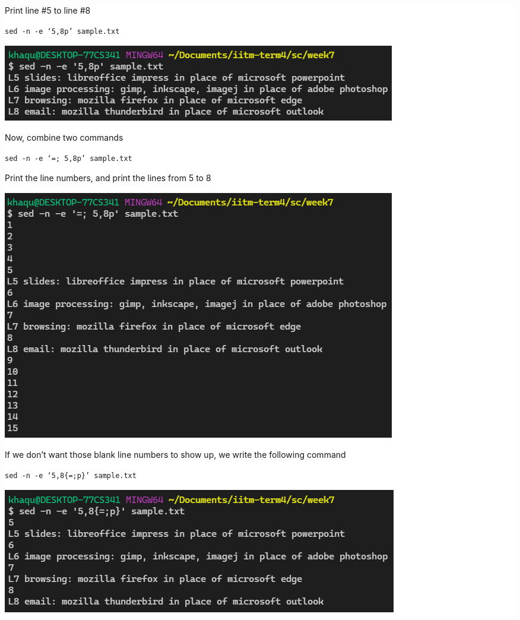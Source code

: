 Print line #5 to line #8

`sed -n -e ‘5,8p’ sample.txt`

![Untitled](Stream%20editor%20sed%2070c5dd4969804582b45002c53607494d/Untitled%2011.png)

Now, combine two commands

`sed -n -e ‘=; 5,8p’ sample.txt`

Print the line numbers, and print the lines from 5 to 8

![Untitled](Stream%20editor%20sed%2070c5dd4969804582b45002c53607494d/Untitled%2012.png)

If we don’t want those blank line numbers to show up, we write the following command

`sed -n -e ‘5,8{=;p}’ sample.txt`

![Untitled](Stream%20editor%20sed%2070c5dd4969804582b45002c53607494d/Untitled%2013.png)
